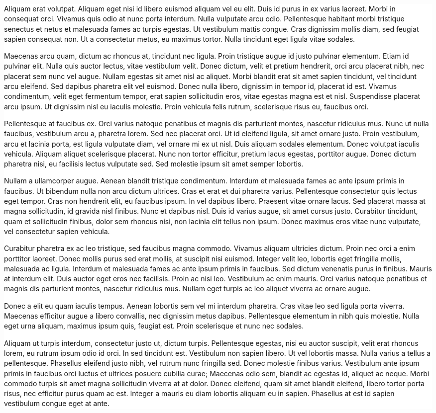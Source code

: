 Aliquam erat volutpat. Aliquam eget nisi id libero euismod aliquam vel eu elit. Duis id purus in ex varius laoreet. Morbi in consequat orci. Vivamus quis odio at nunc porta interdum. Nulla vulputate arcu odio. Pellentesque habitant morbi tristique senectus et netus et malesuada fames ac turpis egestas. Ut vestibulum mattis congue. Cras dignissim mollis diam, sed feugiat sapien consequat non. Ut a consectetur metus, eu maximus tortor. Nulla tincidunt eget ligula vitae sodales.

Maecenas arcu quam, dictum ac rhoncus at, tincidunt nec ligula. Proin tristique augue id justo pulvinar elementum. Etiam id pulvinar elit. Nulla quis auctor lectus, vitae vestibulum velit. Donec dictum, velit et pretium hendrerit, orci arcu placerat nibh, nec placerat sem nunc vel augue. Nullam egestas sit amet nisl ac aliquet. Morbi blandit erat sit amet sapien tincidunt, vel tincidunt arcu eleifend. Sed dapibus pharetra elit vel euismod. Donec nulla libero, dignissim in tempor id, placerat id est. Vivamus condimentum, velit eget fermentum tempor, erat sapien sollicitudin eros, vitae egestas magna est et nisl. Suspendisse placerat arcu ipsum. Ut dignissim nisl eu iaculis molestie. Proin vehicula felis rutrum, scelerisque risus eu, faucibus orci.

Pellentesque at faucibus ex. Orci varius natoque penatibus et magnis dis parturient montes, nascetur ridiculus mus. Nunc ut nulla faucibus, vestibulum arcu a, pharetra lorem. Sed nec placerat orci. Ut id eleifend ligula, sit amet ornare justo. Proin vestibulum, arcu et lacinia porta, est ligula vulputate diam, vel ornare mi ex ut nisl. Duis aliquam sodales elementum. Donec volutpat iaculis vehicula. Aliquam aliquet scelerisque placerat. Nunc non tortor efficitur, pretium lacus egestas, porttitor augue. Donec dictum pharetra nisi, eu facilisis lectus vulputate sed. Sed molestie ipsum sit amet semper lobortis.

Nullam a ullamcorper augue. Aenean blandit tristique condimentum. Interdum et malesuada fames ac ante ipsum primis in faucibus. Ut bibendum nulla non arcu dictum ultrices. Cras et erat et dui pharetra varius. Pellentesque consectetur quis lectus eget tempor. Cras non hendrerit elit, eu faucibus ipsum. In vel dapibus libero. Praesent vitae ornare lacus. Sed placerat massa at magna sollicitudin, id gravida nisl finibus. Nunc et dapibus nisl. Duis id varius augue, sit amet cursus justo. Curabitur tincidunt, quam et sollicitudin finibus, dolor sem rhoncus nisi, non lacinia elit tellus non ipsum. Donec maximus eros vitae nunc vulputate, vel consectetur sapien vehicula.

Curabitur pharetra ex ac leo tristique, sed faucibus magna commodo. Vivamus aliquam ultricies dictum. Proin nec orci a enim porttitor laoreet. Donec mollis purus sed erat mollis, at suscipit nisi euismod. Integer velit leo, lobortis eget fringilla mollis, malesuada ac ligula. Interdum et malesuada fames ac ante ipsum primis in faucibus. Sed dictum venenatis purus in finibus. Mauris at interdum elit. Duis auctor eget eros nec facilisis. Proin ac nisi leo. Vestibulum ac enim mauris. Orci varius natoque penatibus et magnis dis parturient montes, nascetur ridiculus mus. Nullam eget turpis ac leo aliquet viverra ac ornare augue.

Donec a elit eu quam iaculis tempus. Aenean lobortis sem vel mi interdum pharetra. Cras vitae leo sed ligula porta viverra. Maecenas efficitur augue a libero convallis, nec dignissim metus dapibus. Pellentesque elementum in nibh quis molestie. Nulla eget urna aliquam, maximus ipsum quis, feugiat est. Proin scelerisque et nunc nec sodales.

Aliquam ut turpis interdum, consectetur justo ut, dictum turpis. Pellentesque egestas, nisi eu auctor suscipit, velit erat rhoncus lorem, eu rutrum ipsum odio id orci. In sed tincidunt est. Vestibulum non sapien libero. Ut vel lobortis massa. Nulla varius a tellus a pellentesque. Phasellus eleifend justo nibh, vel rutrum nunc fringilla sed. Donec molestie finibus varius. Vestibulum ante ipsum primis in faucibus orci luctus et ultrices posuere cubilia curae; Maecenas odio sem, blandit ac egestas id, aliquet ac neque. Morbi commodo turpis sit amet magna sollicitudin viverra at at dolor. Donec eleifend, quam sit amet blandit eleifend, libero tortor porta risus, nec efficitur purus quam ac est. Integer a mauris eu diam lobortis aliquam eu in sapien. Phasellus at est id sapien vestibulum congue eget at ante.
